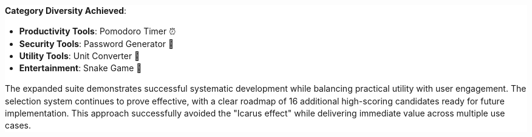 **Category Diversity Achieved**:
- **Productivity Tools**: Pomodoro Timer ⏰
- **Security Tools**: Password Generator 🔐  
- **Utility Tools**: Unit Converter 📏
- **Entertainment**: Snake Game 🐍

The expanded suite demonstrates successful systematic development while balancing practical utility with user engagement. The selection system continues to prove effective, with a clear roadmap of 16 additional high-scoring candidates ready for future implementation. This approach successfully avoided the "Icarus effect" while delivering immediate value across multiple use cases.